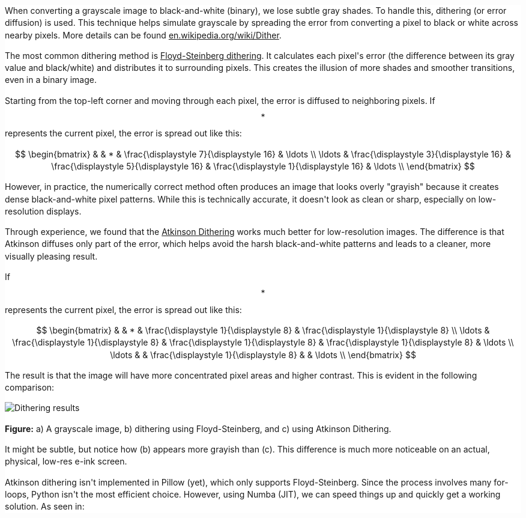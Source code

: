 When converting a grayscale image to black-and-white (binary), we lose subtle gray shades.
To handle this, dithering (or error diffusion) is used.
This technique helps simulate grayscale by spreading the error from converting a pixel to black or white across nearby pixels.
More details can be found [en.wikipedia.org/wiki/Dither](https://en.wikipedia.org/wiki/Dither).

The most common dithering method is [Floyd-Steinberg dithering](https://en.wikipedia.org/wiki/Floyd%E2%80%93Steinberg_dithering).
It calculates each pixel's error (the difference between its gray value and black/white) and distributes it to surrounding pixels.
This creates the illusion of more shades and smoother transitions, even in a binary image.

Starting from the top-left corner and moving through each pixel, the error is diffused to neighboring pixels. If $$*$$ represents the current pixel, the error is spread out like this:

$$
\begin{bmatrix}
         &                                          & *                                        & \frac{\displaystyle 7}{\displaystyle 16} & \ldots \\
  \ldots & \frac{\displaystyle 3}{\displaystyle 16} & \frac{\displaystyle 5}{\displaystyle 16} & \frac{\displaystyle 1}{\displaystyle 16} & \ldots \\
\end{bmatrix}
$$

However, in practice, the numerically correct method often produces an image that looks overly "grayish" because it creates dense black-and-white pixel patterns. While this is technically accurate, it doesn't look as clean or sharp, especially on low-resolution displays.

Through experience, we found that the [Atkinson Dithering](https://en.wikipedia.org/wiki/Atkinson_dithering) works much better for low-resolution images.
The difference is that Atkinson diffuses only part of the error, which helps avoid the harsh black-and-white patterns and leads to a cleaner, more visually pleasing result.

If $$*$$ represents the current pixel, the error is spread out like this:

$$
\begin{bmatrix}
  &  & *  & \frac{\displaystyle 1}{\displaystyle 8} & \frac{\displaystyle 1}{\displaystyle 8} \\
  \ldots & \frac{\displaystyle 1}{\displaystyle 8} & \frac{\displaystyle 1}{\displaystyle 8} & \frac{\displaystyle 1}{\displaystyle 8} & \ldots \\
  \ldots &  & \frac{\displaystyle 1}{\displaystyle 8} &  & \ldots \\
\end{bmatrix}
$$

The result is that the image will have more concentrated pixel areas and higher contrast. This is evident in the following comparison:

![Dithering results]({{site.baseurl}}/assets/images/eink_art/dithering_example.png)

**Figure:** a) A grayscale image, b) dithering using Floyd-Steinberg, and c) using Atkinson Dithering.

It might be subtle, but notice how (b) appears more grayish than (c).
This difference is much more noticeable on an actual, physical, low-res e-ink screen.

Atkinson dithering isn't implemented in Pillow (yet), which only supports Floyd-Steinberg. Since the process involves many for-loops, Python isn't the most efficient choice. However, using Numba (JIT), we can speed things up and quickly get a working solution. As seen in:
